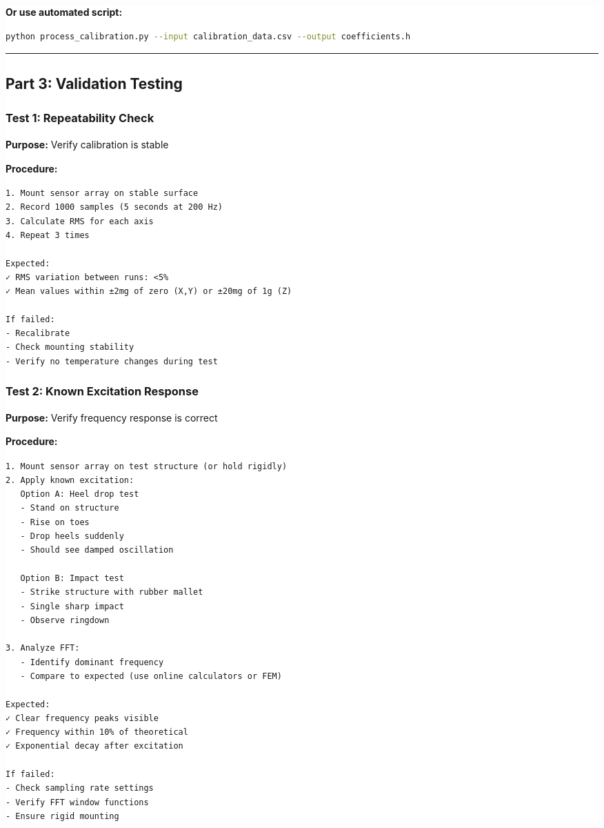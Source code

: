 **Or use automated script:**
```bash
python process_calibration.py --input calibration_data.csv --output coefficients.h
```

---

## Part 3: Validation Testing

### Test 1: Repeatability Check

**Purpose:** Verify calibration is stable

**Procedure:**
```
1. Mount sensor array on stable surface
2. Record 1000 samples (5 seconds at 200 Hz)
3. Calculate RMS for each axis
4. Repeat 3 times

Expected:
✓ RMS variation between runs: <5%
✓ Mean values within ±2mg of zero (X,Y) or ±20mg of 1g (Z)

If failed:
- Recalibrate
- Check mounting stability
- Verify no temperature changes during test
```

### Test 2: Known Excitation Response

**Purpose:** Verify frequency response is correct

**Procedure:**
```
1. Mount sensor array on test structure (or hold rigidly)
2. Apply known excitation:
   Option A: Heel drop test
   - Stand on structure
   - Rise on toes
   - Drop heels suddenly
   - Should see damped oscillation
   
   Option B: Impact test
   - Strike structure with rubber mallet
   - Single sharp impact
   - Observe ringdown

3. Analyze FFT:
   - Identify dominant frequency
   - Compare to expected (use online calculators or FEM)
   
Expected:
✓ Clear frequency peaks visible
✓ Frequency within 10% of theoretical
✓ Exponential decay after excitation

If failed:
- Check sampling rate settings
- Verify FFT window functions
- Ensure rigid mounting
```
